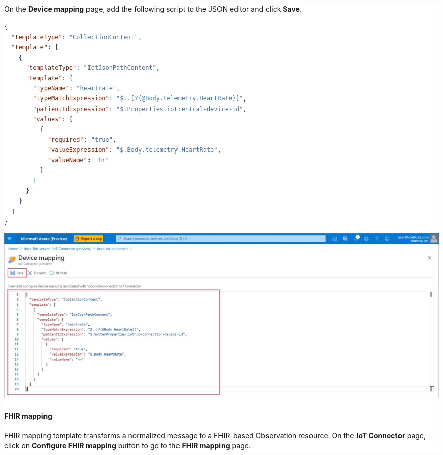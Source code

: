On the **Device mapping** page, add the following script to the JSON editor and click **Save**.

```json
{
  "templateType": "CollectionContent",
  "template": [
    {
      "templateType": "IotJsonPathContent",
      "template": {
        "typeName": "heartrate",
        "typeMatchExpression": "$..[?(@Body.telemetry.HeartRate)]",
        "patientIdExpression": "$.Properties.iotcentral-device-id",
        "values": [
          {
            "required": "true",
            "valueExpression": "$.Body.telemetry.HeartRate",
            "valueName": "hr"
          }
        ]
      }
    }
  ]
}
```

[![IoT Connector device mapping](media/quickstart-iot-fhir-portal/portal-iot-device-mapping.jpg)](media/quickstart-iot-fhir-portal/portal-iot-device-mapping.jpg#lightbox)

#### FHIR mapping

FHIR mapping template transforms a normalized message to a FHIR-based Observation resource. On the **IoT Connector** page, click on **Configure FHIR mapping** button to go to the **FHIR mapping** page.  
